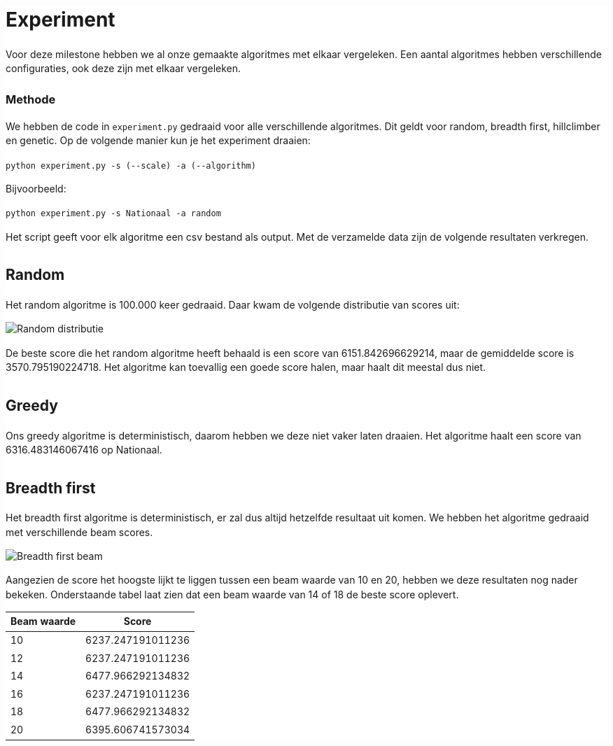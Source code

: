 # Experiment

Voor deze milestone hebben we al onze gemaakte algoritmes met elkaar vergeleken. Een aantal algoritmes hebben verschillende configuraties, ook deze zijn met elkaar vergeleken.

### Methode

We hebben de code in `experiment.py` gedraaid voor alle verschillende algoritmes. Dit geldt voor random, breadth first, hillclimber en genetic. Op de volgende manier kun je het experiment draaien:

```
python experiment.py -s (--scale) -a (--algorithm)
```

Bijvoorbeeld:

```
python experiment.py -s Nationaal -a random
```

Het script geeft voor elk algoritme een csv bestand als output. Met de verzamelde data zijn de volgende resultaten verkregen.

## Random

Het random algoritme is 100.000 keer gedraaid. Daar kwam de volgende distributie van scores uit:

![Random distributie](../results/random/experiment/random_score_distribution_nationaal.png)

De beste score die het random algoritme heeft behaald is een score van 6151.842696629214, maar de gemiddelde score is 3570.795190224718. Het algoritme kan toevallig een goede score halen, maar haalt dit meestal dus niet.

## Greedy

Ons greedy algoritme is deterministisch, daarom hebben we deze niet vaker laten draaien. Het algoritme haalt een score van 6316.483146067416 op Nationaal.

## Breadth first

Het breadth first algoritme is deterministisch, er zal dus altijd hetzelfde resultaat uit komen. We hebben het algoritme gedraaid met verschillende beam scores.

![Breadth first beam](../results/bf/experiment/beam_plot.png)

Aangezien de score het hoogste lijkt te liggen tussen een beam waarde van 10 en 20, hebben we deze resultaten nog nader bekeken. Onderstaande tabel laat zien dat een beam waarde van 14 of 18 de beste score oplevert.

| Beam waarde  | Score     |
|--------------|-----------|
| 10 | 6237.247191011236   | 
| 12 | 6237.247191011236   | 
| 14 | 6477.966292134832   |
| 16 | 6237.247191011236   |
| 18 | 6477.966292134832   |
| 20 | 6395.606741573034   |
